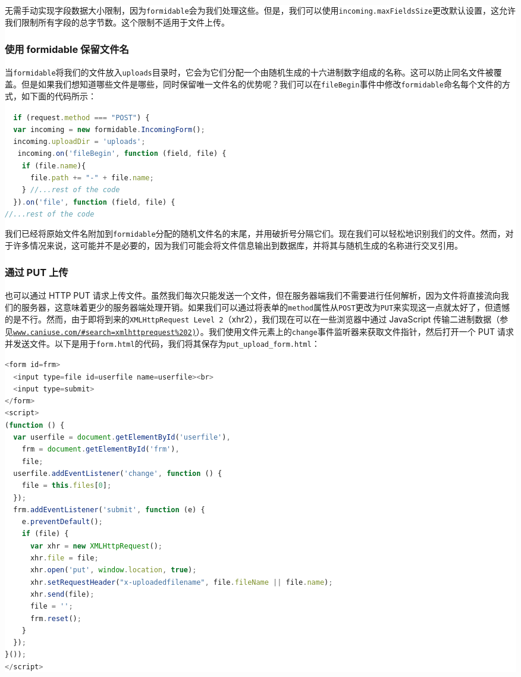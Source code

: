 无需手动实现字段数据大小限制，因为`formidable`会为我们处理这些。但是，我们可以使用`incoming.maxFieldsSize`更改默认设置，这允许我们限制所有字段的总字节数。这个限制不适用于文件上传。

### 使用 formidable 保留文件名

当`formidable`将我们的文件放入`uploads`目录时，它会为它们分配一个由随机生成的十六进制数字组成的名称。这可以防止同名文件被覆盖。但是如果我们想知道哪些文件是哪些，同时保留唯一文件名的优势呢？我们可以在`fileBegin`事件中修改`formidable`命名每个文件的方式，如下面的代码所示：

```js
  if (request.method === "POST") {
  var incoming = new formidable.IncomingForm();
  incoming.uploadDir = 'uploads';
   incoming.on('fileBegin', function (field, file) {
    if (file.name){
      file.path += "-" + file.name;
    } //...rest of the code
  }).on('file', function (field, file) {
//...rest of the code

```

我们已经将原始文件名附加到`formidable`分配的随机文件名的末尾，并用破折号分隔它们。现在我们可以轻松地识别我们的文件。然而，对于许多情况来说，这可能并不是必要的，因为我们可能会将文件信息输出到数据库，并将其与随机生成的名称进行交叉引用。

### 通过 PUT 上传

也可以通过 HTTP PUT 请求上传文件。虽然我们每次只能发送一个文件，但在服务器端我们不需要进行任何解析，因为文件将直接流向我们的服务器，这意味着更少的服务器端处理开销。如果我们可以通过将表单的`method`属性从`POST`更改为`PUT`来实现这一点就太好了，但遗憾的是不行。然而，由于即将到来的`XMLHttpRequest Level 2`（xhr2），我们现在可以在一些浏览器中通过 JavaScript 传输二进制数据（参见[`www.caniuse.com/#search=xmlhttprequest%202)`](http://www.caniuse.com/#search=xmlhttprequest%202)）。我们使用文件元素上的`change`事件监听器来获取文件指针，然后打开一个 PUT 请求并发送文件。以下是用于`form.html`的代码，我们将其保存为`put_upload_form.html`：

```js
<form id=frm>
  <input type=file id=userfile name=userfile><br>
  <input type=submit>
</form>
<script>
(function () {
  var userfile = document.getElementById('userfile'),
    frm = document.getElementById('frm'),
    file;
  userfile.addEventListener('change', function () {
    file = this.files[0];
  });
  frm.addEventListener('submit', function (e) {
    e.preventDefault();
    if (file) {
      var xhr = new XMLHttpRequest();
      xhr.file = file;
      xhr.open('put', window.location, true);
      xhr.setRequestHeader("x-uploadedfilename", file.fileName || file.name);
      xhr.send(file);
      file = '';
      frm.reset();
    }
  });
}());
</script>

```
